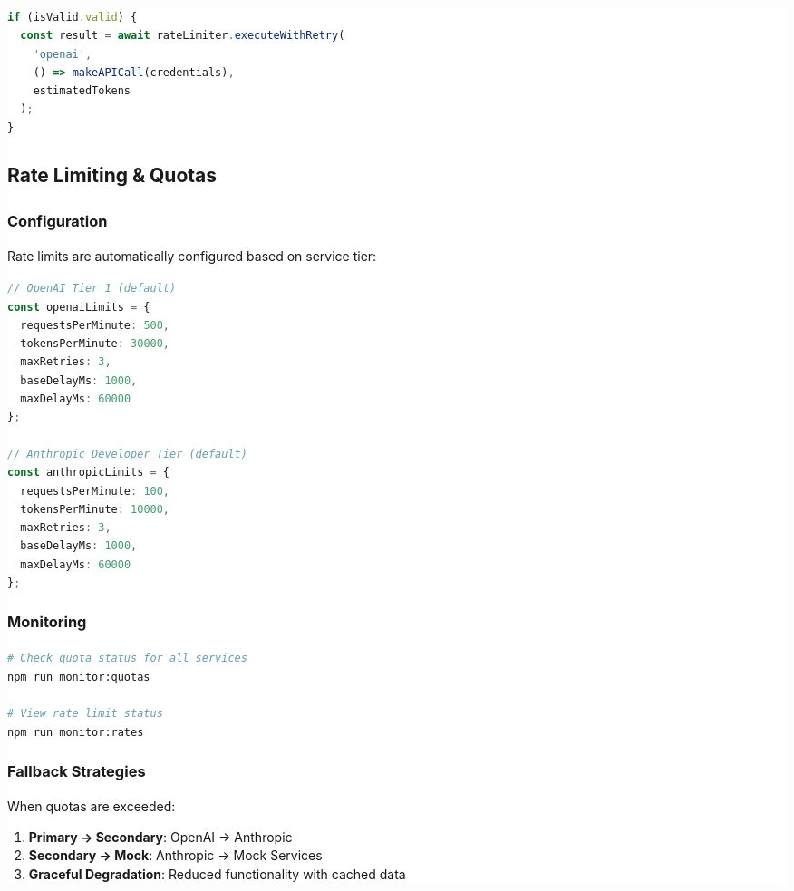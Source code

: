```typescript
if (isValid.valid) {
  const result = await rateLimiter.executeWithRetry(
    'openai',
    () => makeAPICall(credentials),
    estimatedTokens
  );
}
```

## Rate Limiting & Quotas

### Configuration

Rate limits are automatically configured based on service tier:

```typescript
// OpenAI Tier 1 (default)
const openaiLimits = {
  requestsPerMinute: 500,
  tokensPerMinute: 30000,
  maxRetries: 3,
  baseDelayMs: 1000,
  maxDelayMs: 60000
};

// Anthropic Developer Tier (default)  
const anthropicLimits = {
  requestsPerMinute: 100,
  tokensPerMinute: 10000,
  maxRetries: 3,
  baseDelayMs: 1000,
  maxDelayMs: 60000
};
```

### Monitoring

```bash
# Check quota status for all services
npm run monitor:quotas

# View rate limit status
npm run monitor:rates
```

### Fallback Strategies

When quotas are exceeded:
1. **Primary → Secondary**: OpenAI → Anthropic
2. **Secondary → Mock**: Anthropic → Mock Services
3. **Graceful Degradation**: Reduced functionality with cached data
